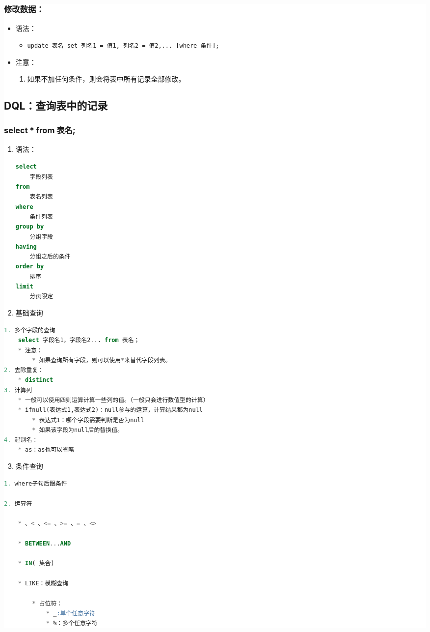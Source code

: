 ### 修改数据：

* 语法：
	* `update 表名 set 列名1 = 值1, 列名2 = 值2,... [where 条件];`

* 注意：
	1. 如果不加任何条件，则会将表中所有记录全部修改。

## DQL：查询表中的记录

### select * from 表名;

1. 语法：
	
	```sql
	select
		字段列表
	from
		表名列表
	where
		条件列表
	group by
		分组字段
	having
		分组之后的条件
	order by
		排序
	limit
		分页限定
	```

2. 基础查询
  ```sql
  1. 多个字段的查询
      select 字段名1，字段名2... from 表名；
      * 注意：
          * 如果查询所有字段，则可以使用*来替代字段列表。
  2. 去除重复：
      * distinct
  3. 计算列
      * 一般可以使用四则运算计算一些列的值。（一般只会进行数值型的计算）
      * ifnull(表达式1,表达式2)：null参与的运算，计算结果都为null
          * 表达式1：哪个字段需要判断是否为null
          * 如果该字段为null后的替换值。
  4. 起别名：
      * as：as也可以省略
  ```

3. 条件查询
  ```sql
  1. where子句后跟条件
  
  2. 运算符
  
      * 、< 、<= 、>= 、= 、<>
  
      * BETWEEN...AND  
  
      * IN( 集合) 
  
      * LIKE：模糊查询
  
          * 占位符：
              * _:单个任意字符
              * %：多个任意字符
  ```